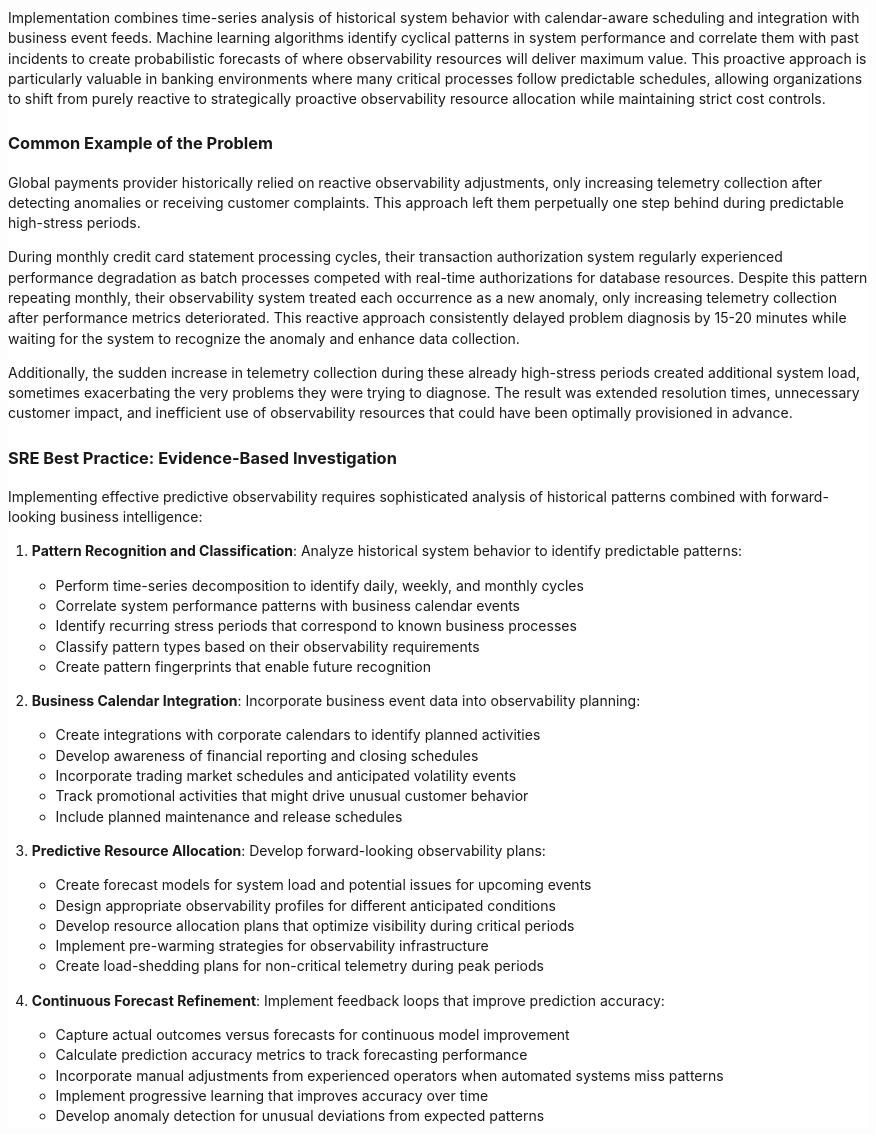 Implementation combines time-series analysis of historical system behavior with calendar-aware scheduling and integration with business event feeds. Machine learning algorithms identify cyclical patterns in system performance and correlate them with past incidents to create probabilistic forecasts of where observability resources will deliver maximum value. This proactive approach is particularly valuable in banking environments where many critical processes follow predictable schedules, allowing organizations to shift from purely reactive to strategically proactive observability resource allocation while maintaining strict cost controls.

### Common Example of the Problem
Global payments provider historically relied on reactive observability adjustments, only increasing telemetry collection after detecting anomalies or receiving customer complaints. This approach left them perpetually one step behind during predictable high-stress periods.

During monthly credit card statement processing cycles, their transaction authorization system regularly experienced performance degradation as batch processes competed with real-time authorizations for database resources. Despite this pattern repeating monthly, their observability system treated each occurrence as a new anomaly, only increasing telemetry collection after performance metrics deteriorated. This reactive approach consistently delayed problem diagnosis by 15-20 minutes while waiting for the system to recognize the anomaly and enhance data collection.

Additionally, the sudden increase in telemetry collection during these already high-stress periods created additional system load, sometimes exacerbating the very problems they were trying to diagnose. The result was extended resolution times, unnecessary customer impact, and inefficient use of observability resources that could have been optimally provisioned in advance.

### SRE Best Practice: Evidence-Based Investigation
Implementing effective predictive observability requires sophisticated analysis of historical patterns combined with forward-looking business intelligence:

1. **Pattern Recognition and Classification**: Analyze historical system behavior to identify predictable patterns:
   - Perform time-series decomposition to identify daily, weekly, and monthly cycles
   - Correlate system performance patterns with business calendar events
   - Identify recurring stress periods that correspond to known business processes
   - Classify pattern types based on their observability requirements
   - Create pattern fingerprints that enable future recognition

2. **Business Calendar Integration**: Incorporate business event data into observability planning:
   - Create integrations with corporate calendars to identify planned activities
   - Develop awareness of financial reporting and closing schedules
   - Incorporate trading market schedules and anticipated volatility events
   - Track promotional activities that might drive unusual customer behavior
   - Include planned maintenance and release schedules

3. **Predictive Resource Allocation**: Develop forward-looking observability plans:
   - Create forecast models for system load and potential issues for upcoming events
   - Design appropriate observability profiles for different anticipated conditions
   - Develop resource allocation plans that optimize visibility during critical periods
   - Implement pre-warming strategies for observability infrastructure
   - Create load-shedding plans for non-critical telemetry during peak periods

4. **Continuous Forecast Refinement**: Implement feedback loops that improve prediction accuracy:
   - Capture actual outcomes versus forecasts for continuous model improvement
   - Calculate prediction accuracy metrics to track forecasting performance
   - Incorporate manual adjustments from experienced operators when automated systems miss patterns
   - Implement progressive learning that improves accuracy over time
   - Develop anomaly detection for unusual deviations from expected patterns
